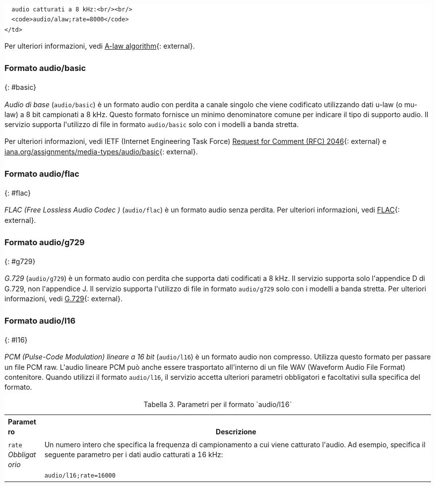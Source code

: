       audio catturati a 8 kHz:<br/><br/>
      <code>audio/alaw;rate=8000</code>
    </td>
  </tr>
</table>

Per ulteriori informazioni, vedi [A-law algorithm](https://wikipedia.org/wiki/A-law_algorithm){: external}.

### Formato audio/basic
{: #basic}

*Audio di base* (`audio/basic`) è un formato audio con perdita a canale singolo che viene codificato utilizzando dati u-law (o mu-law) a 8 bit campionati a 8 kHz. Questo formato fornisce un minimo denominatore comune per indicare il tipo di supporto audio. Il servizio supporta l'utilizzo di file in formato `audio/basic` solo con i modelli a banda stretta.

Per ulteriori informazioni, vedi IETF (Internet Engineering Task Force) [Request for Comment (RFC) 2046](https://tools.ietf.org/html/rfc2046){: external} e [iana.org/assignments/media-types/audio/basic](http://www.iana.org/assignments/media-types/audio/basic){: external}.

### Formato audio/flac
{: #flac}

*FLAC (Free Lossless Audio Codec )* (`audio/flac`) è un formato audio senza perdita. Per ulteriori informazioni, vedi [FLAC](https://wikipedia.org/wiki/FLAC){: external}.

### Formato audio/g729
{: #g729}

*G.729* (`audio/g729`) è un formato audio con perdita che supporta dati codificati a 8 kHz. Il servizio supporta solo l'appendice D di G.729, non l'appendice J. Il servizio supporta l'utilizzo di file in formato `audio/g729` solo con i modelli a banda stretta. Per ulteriori informazioni, vedi [G.729](https://wikipedia.org/wiki/G.729){: external}.

### Formato audio/l16
{: #l16}

*PCM (Pulse-Code Modulation) lineare a 16 bit* (`audio/l16`) è un formato audio non compresso. Utilizza questo formato per passare un file PCM raw. L'audio lineare PCM può anche essere trasportato all'interno di un file WAV (Waveform Audio File Format) contenitore. Quando utilizzi il formato `audio/l16`, il servizio accetta ulteriori parametri obbligatori e facoltativi sulla specifica del formato.

<table>
  <caption>Tabella 3. Parametri per il formato `audio/l16`</caption>
  <tr>
    <th style="text-align:left; vertical-align:bottom; width 20%">
      Parametro
    </th>
    <th style="text-align:center; vertical-align:bottom; width 80%">
      Descrizione
    </th>
  </tr>
  <tr>
    <td>
      <code>rate</code><br/><em>Obbligatorio</em>
    </td>
    <td>
      Un numero intero che specifica la frequenza di campionamento a cui viene
      catturato l'audio. Ad esempio, specifica il seguente parametro per i dati
      audio catturati a 16 kHz:<br/><br/>
      <code>audio/l16;rate=16000</code>
    </td>
  </tr>
  <tr>